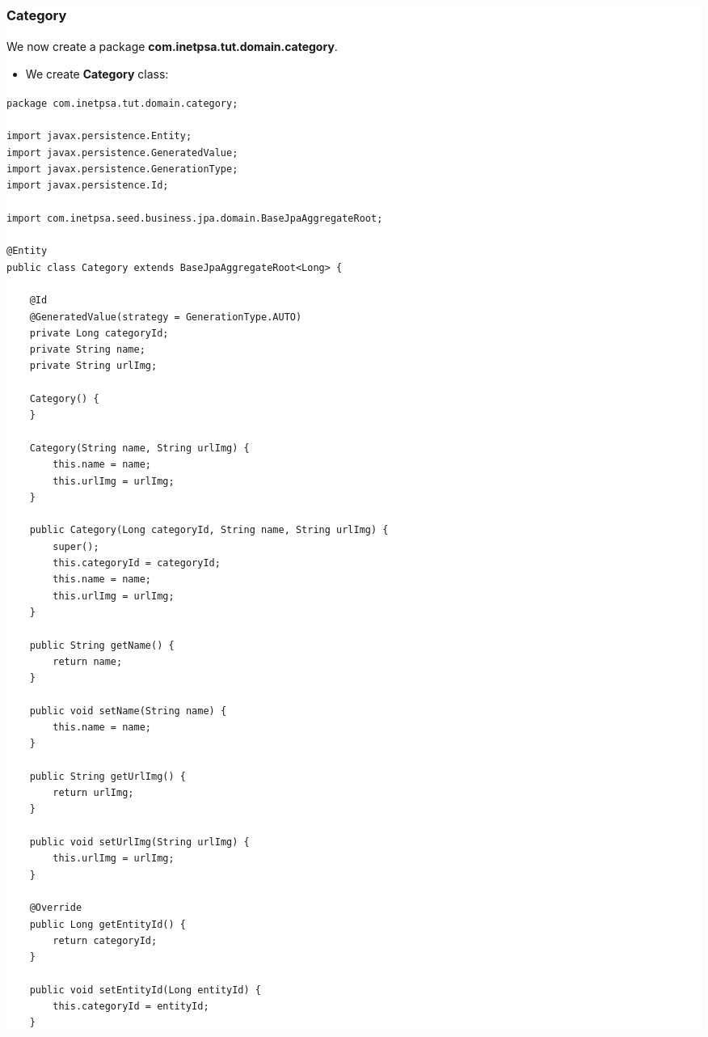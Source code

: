 ### Category

We now create a package **com.inetpsa.tut.domain.category**.

- We create **Category** class:

```
package com.inetpsa.tut.domain.category;

import javax.persistence.Entity;
import javax.persistence.GeneratedValue;
import javax.persistence.GenerationType;
import javax.persistence.Id;

import com.inetpsa.seed.business.jpa.domain.BaseJpaAggregateRoot;

@Entity
public class Category extends BaseJpaAggregateRoot<Long> {

	@Id
	@GeneratedValue(strategy = GenerationType.AUTO)
	private Long categoryId;
	private String name;
	private String urlImg;

	Category() {
	}

	Category(String name, String urlImg) {
		this.name = name;
		this.urlImg = urlImg;
	}

	public Category(Long categoryId, String name, String urlImg) {
		super();
		this.categoryId = categoryId;
		this.name = name;
		this.urlImg = urlImg;
	}

	public String getName() {
		return name;
	}

	public void setName(String name) {
		this.name = name;
	}

	public String getUrlImg() {
		return urlImg;
	}

	public void setUrlImg(String urlImg) {
		this.urlImg = urlImg;
	}

	@Override
	public Long getEntityId() {
		return categoryId;
	}

	public void setEntityId(Long entityId) {
		this.categoryId = entityId;
	}
```